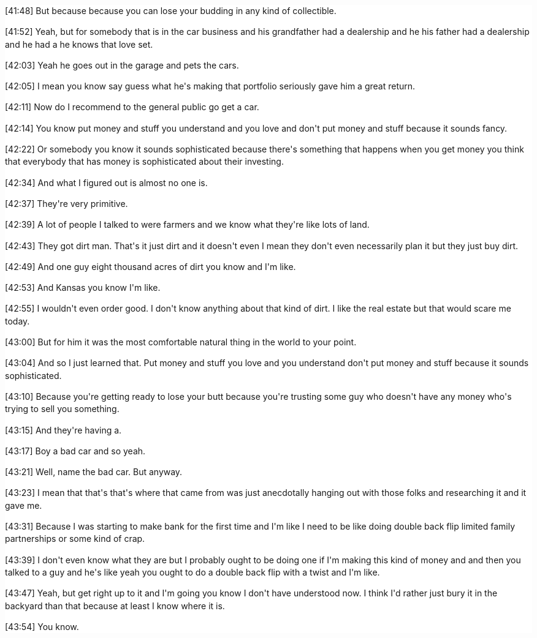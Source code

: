 [41:48] But because because you can lose your budding in any kind of collectible.

[41:52] Yeah, but for somebody that is in the car business and his grandfather had a dealership and he his father had a dealership and he had a he knows that love set.

[42:03] Yeah he goes out in the garage and pets the cars.

[42:05] I mean you know say guess what he's making that portfolio seriously gave him a great return.

[42:11] Now do I recommend to the general public go get a car.

[42:14] You know put money and stuff you understand and you love and don't put money and stuff because it sounds fancy.

[42:22] Or somebody you know it sounds sophisticated because there's something that happens when you get money you think that everybody that has money is sophisticated about their investing.

[42:34] And what I figured out is almost no one is.

[42:37] They're very primitive.

[42:39] A lot of people I talked to were farmers and we know what they're like lots of land.

[42:43] They got dirt man. That's it just dirt and it doesn't even I mean they don't even necessarily plan it but they just buy dirt.

[42:49] And one guy eight thousand acres of dirt you know and I'm like.

[42:53] And Kansas you know I'm like.

[42:55] I wouldn't even order good. I don't know anything about that kind of dirt. I like the real estate but that would scare me today.

[43:00] But for him it was the most comfortable natural thing in the world to your point.

[43:04] And so I just learned that. Put money and stuff you love and you understand don't put money and stuff because it sounds sophisticated.

[43:10] Because you're getting ready to lose your butt because you're trusting some guy who doesn't have any money who's trying to sell you something.

[43:15] And they're having a.

[43:17] Boy a bad car and so yeah.

[43:21] Well, name the bad car. But anyway.

[43:23] I mean that that's that's where that came from was just anecdotally hanging out with those folks and researching it and it gave me.

[43:31] Because I was starting to make bank for the first time and I'm like I need to be like doing double back flip limited family partnerships or some kind of crap.

[43:39] I don't even know what they are but I probably ought to be doing one if I'm making this kind of money and and then you talked to a guy and he's like yeah you ought to do a double back flip with a twist and I'm like.

[43:47] Yeah, but get right up to it and I'm going you know I don't have understood now. I think I'd rather just bury it in the backyard than that because at least I know where it is.

[43:54] You know.
